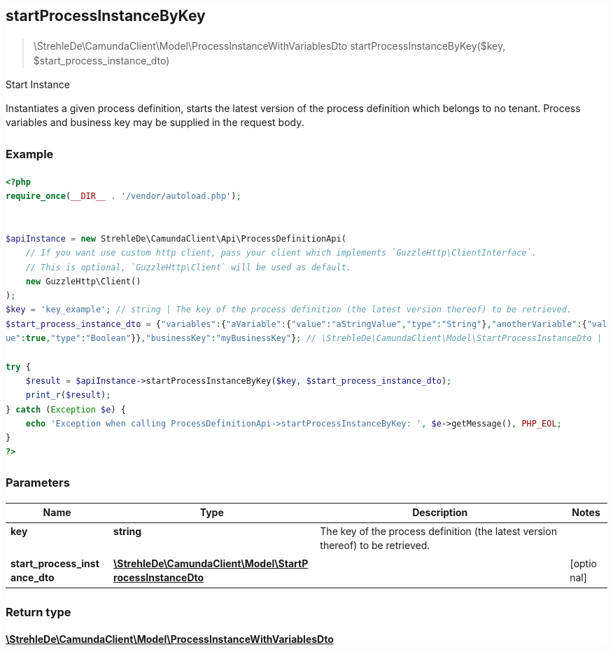 ## startProcessInstanceByKey

> \StrehleDe\CamundaClient\Model\ProcessInstanceWithVariablesDto startProcessInstanceByKey($key, $start_process_instance_dto)

Start Instance

Instantiates a given process definition, starts the latest version of the process definition which belongs to no tenant. Process variables and business key may be supplied in the request body.

### Example

```php
<?php
require_once(__DIR__ . '/vendor/autoload.php');


$apiInstance = new StrehleDe\CamundaClient\Api\ProcessDefinitionApi(
    // If you want use custom http client, pass your client which implements `GuzzleHttp\ClientInterface`.
    // This is optional, `GuzzleHttp\Client` will be used as default.
    new GuzzleHttp\Client()
);
$key = 'key_example'; // string | The key of the process definition (the latest version thereof) to be retrieved.
$start_process_instance_dto = {"variables":{"aVariable":{"value":"aStringValue","type":"String"},"anotherVariable":{"value":true,"type":"Boolean"}},"businessKey":"myBusinessKey"}; // \StrehleDe\CamundaClient\Model\StartProcessInstanceDto | 

try {
    $result = $apiInstance->startProcessInstanceByKey($key, $start_process_instance_dto);
    print_r($result);
} catch (Exception $e) {
    echo 'Exception when calling ProcessDefinitionApi->startProcessInstanceByKey: ', $e->getMessage(), PHP_EOL;
}
?>
```

### Parameters


Name | Type | Description  | Notes
------------- | ------------- | ------------- | -------------
 **key** | **string**| The key of the process definition (the latest version thereof) to be retrieved. |
 **start_process_instance_dto** | [**\StrehleDe\CamundaClient\Model\StartProcessInstanceDto**](../Model/StartProcessInstanceDto.md)|  | [optional]

### Return type

[**\StrehleDe\CamundaClient\Model\ProcessInstanceWithVariablesDto**](../Model/ProcessInstanceWithVariablesDto.md)
